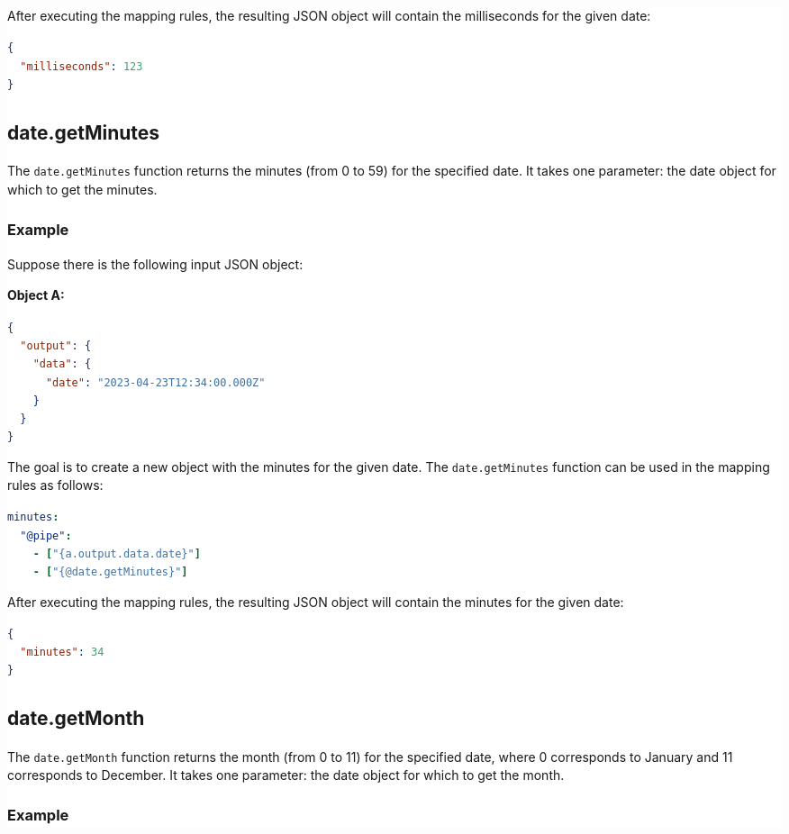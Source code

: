 After executing the mapping rules, the resulting JSON object will contain the milliseconds for the given date:

```json
{
  "milliseconds": 123
}
```

## date.getMinutes

The `date.getMinutes` function returns the minutes (from 0 to 59) for the specified date. It takes one parameter: the date object for which to get the minutes.

### Example

Suppose there is the following input JSON object:

**Object A:**
```json
{
  "output": {
    "data": {
      "date": "2023-04-23T12:34:00.000Z"
    }
  }
}
```

The goal is to create a new object with the minutes for the given date. The `date.getMinutes` function can be used in the mapping rules as follows:

```yaml
minutes: 
  "@pipe":
    - ["{a.output.data.date}"]
    - ["{@date.getMinutes}"]
```

After executing the mapping rules, the resulting JSON object will contain the minutes for the given date:

```json
{
  "minutes": 34
}
```

## date.getMonth

The `date.getMonth` function returns the month (from 0 to 11) for the specified date, where 0 corresponds to January and 11 corresponds to December. It takes one parameter: the date object for which to get the month.

### Example
